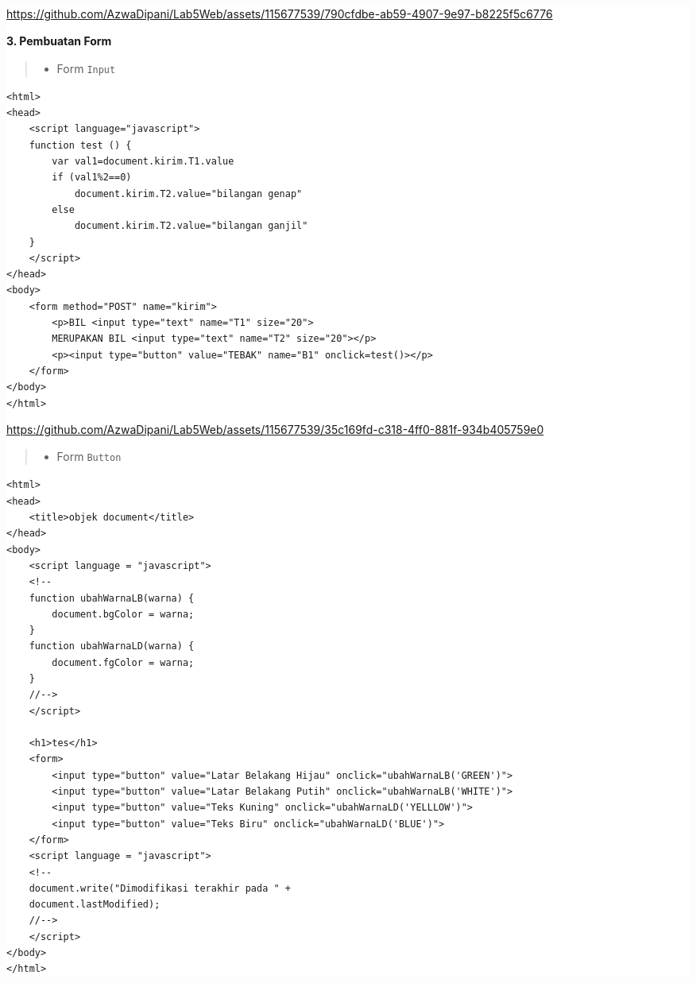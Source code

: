 https://github.com/AzwaDipani/Lab5Web/assets/115677539/790cfdbe-ab59-4907-9e97-b8225f5c6776

**3. Pembuatan Form**
> - Form `Input`
```
<html>
<head>
    <script language="javascript">
    function test () {
        var val1=document.kirim.T1.value
        if (val1%2==0)
            document.kirim.T2.value="bilangan genap"
        else
            document.kirim.T2.value="bilangan ganjil"
    }
    </script>
</head>
<body>
    <form method="POST" name="kirim">
        <p>BIL <input type="text" name="T1" size="20">
        MERUPAKAN BIL <input type="text" name="T2" size="20"></p>
        <p><input type="button" value="TEBAK" name="B1" onclick=test()></p>
    </form>
</body>
</html>
```

https://github.com/AzwaDipani/Lab5Web/assets/115677539/35c169fd-c318-4ff0-881f-934b405759e0

> - Form `Button`
```
<html>
<head>
    <title>objek document</title>
</head>
<body>
    <script language = "javascript">
    <!--
    function ubahWarnaLB(warna) {
        document.bgColor = warna;
    }    
    function ubahWarnaLD(warna) {
        document.fgColor = warna;
    }
    //-->
    </script>

    <h1>tes</h1>
    <form>
        <input type="button" value="Latar Belakang Hijau" onclick="ubahWarnaLB('GREEN')">
        <input type="button" value="Latar Belakang Putih" onclick="ubahWarnaLB('WHITE')">
        <input type="button" value="Teks Kuning" onclick="ubahWarnaLD('YELLLOW')">
        <input type="button" value="Teks Biru" onclick="ubahWarnaLD('BLUE')">
    </form>
    <script language = "javascript">
    <!--
    document.write("Dimodifikasi terakhir pada " +
    document.lastModified);
    //-->
    </script>
</body>
</html>
```
